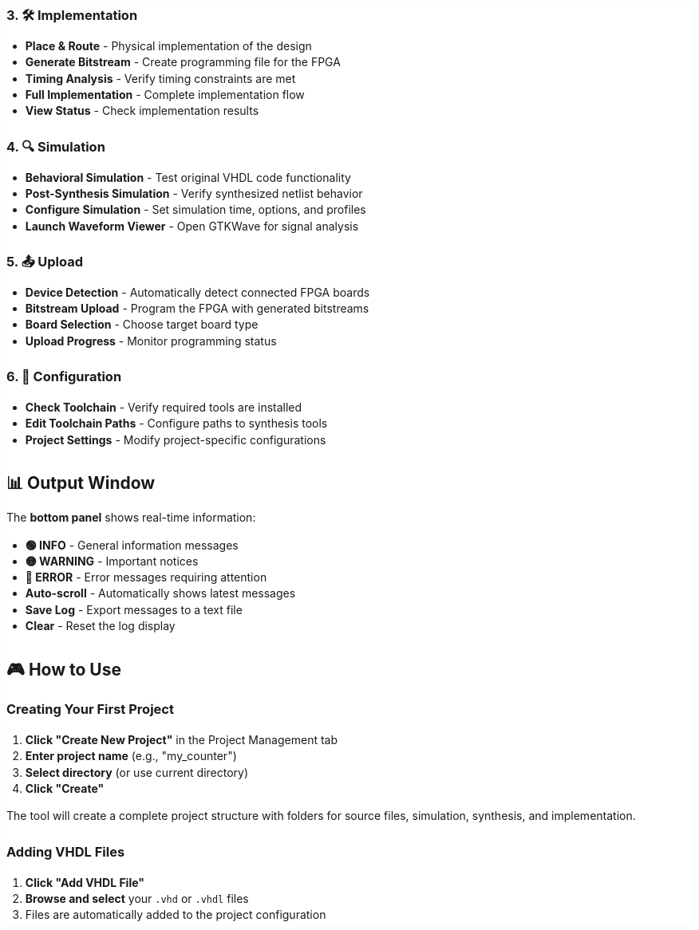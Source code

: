 ### 3. 🛠️ Implementation
- **Place & Route** - Physical implementation of the design
- **Generate Bitstream** - Create programming file for the FPGA
- **Timing Analysis** - Verify timing constraints are met
- **Full Implementation** - Complete implementation flow
- **View Status** - Check implementation results

### 4. 🔍 Simulation
- **Behavioral Simulation** - Test original VHDL code functionality
- **Post-Synthesis Simulation** - Verify synthesized netlist behavior
- **Configure Simulation** - Set simulation time, options, and profiles
- **Launch Waveform Viewer** - Open GTKWave for signal analysis

### 5. 📤 Upload
- **Device Detection** - Automatically detect connected FPGA boards
- **Bitstream Upload** - Program the FPGA with generated bitstreams
- **Board Selection** - Choose target board type
- **Upload Progress** - Monitor programming status

### 6. 🔧 Configuration
- **Check Toolchain** - Verify required tools are installed
- **Edit Toolchain Paths** - Configure paths to synthesis tools
- **Project Settings** - Modify project-specific configurations

## 📊 Output Window

The **bottom panel** shows real-time information:

- **🟢 INFO** - General information messages
- **🟡 WARNING** - Important notices
- **🔴 ERROR** - Error messages requiring attention
- **Auto-scroll** - Automatically shows latest messages
- **Save Log** - Export messages to a text file
- **Clear** - Reset the log display

## 🎮 How to Use

### Creating Your First Project

1. **Click "Create New Project"** in the Project Management tab
2. **Enter project name** (e.g., "my_counter")
3. **Select directory** (or use current directory)
4. **Click "Create"**

The tool will create a complete project structure with folders for source files, simulation, synthesis, and implementation.

### Adding VHDL Files

1. **Click "Add VHDL File"**
2. **Browse and select** your `.vhd` or `.vhdl` files
3. Files are automatically added to the project configuration
